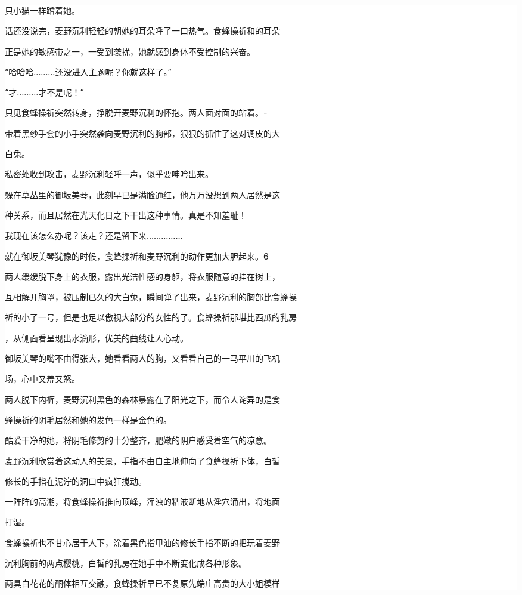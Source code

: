 只小猫一样蹭着她。



话还没说完，麦野沉利轻轻的朝她的耳朵呼了一口热气。食蜂操祈和的耳朵

正是她的敏感带之一，一受到袭扰，她就感到身体不受控制的兴奋。



“哈哈哈………还没进入主题呢？你就这样了。”



“才………才不是呢！”

只见食蜂操祈突然转身，挣脱开麦野沉利的怀抱。两人面对面的站着。-

带着黑纱手套的小手突然袭向麦野沉利的胸部，狠狠的抓住了这对调皮的大

白兔。

私密处收到攻击，麦野沉利轻呼一声，似乎要呻吟出来。



躲在草丛里的御坂美琴，此刻早已是满脸通红，他万万没想到两人居然是这

种关系，而且居然在光天化日之下干出这种事情。真是不知羞耻！

我现在该怎么办呢？该走？还是留下来……………

就在御坂美琴犹豫的时候，食蜂操祈和麦野沉利的动作更加大胆起来。6

两人缓缓脱下身上的衣服，露出光洁性感的身躯，将衣服随意的挂在树上，

互相解开胸罩，被压制已久的大白兔，瞬间弹了出来，麦野沉利的胸部比食蜂操

祈的小了一号，但是也足以傲视大部分的女性的了。食蜂操祈那堪比西瓜的乳房

，从侧面看呈现出水滴形，优美的曲线让人心动。

御坂美琴的嘴不由得张大，她看看两人的胸，又看看自己的一马平川的飞机

场，心中又羞又怒。

两人脱下内裤，麦野沉利黑色的森林暴露在了阳光之下，而令人诧异的是食

蜂操祈的阴毛居然和她的发色一样是金色的。

酷爱干净的她，将阴毛修剪的十分整齐，肥嫩的阴户感受着空气的凉意。



麦野沉利欣赏着这动人的美景，手指不由自主地伸向了食蜂操祈下体，白皙

修长的手指在泥泞的洞口中疯狂搅动。



一阵阵的高潮，将食蜂操祈推向顶峰，浑浊的粘液断地从淫穴涌出，将地面

打湿。

食蜂操祈也不甘心居于人下，涂着黑色指甲油的修长手指不断的把玩着麦野

沉利胸前的两点樱桃，白皙的乳房在她手中不断变化成各种形象。

两具白花花的酮体相互交融，食蜂操祈早已不复原先端庄高贵的大小姐模样
